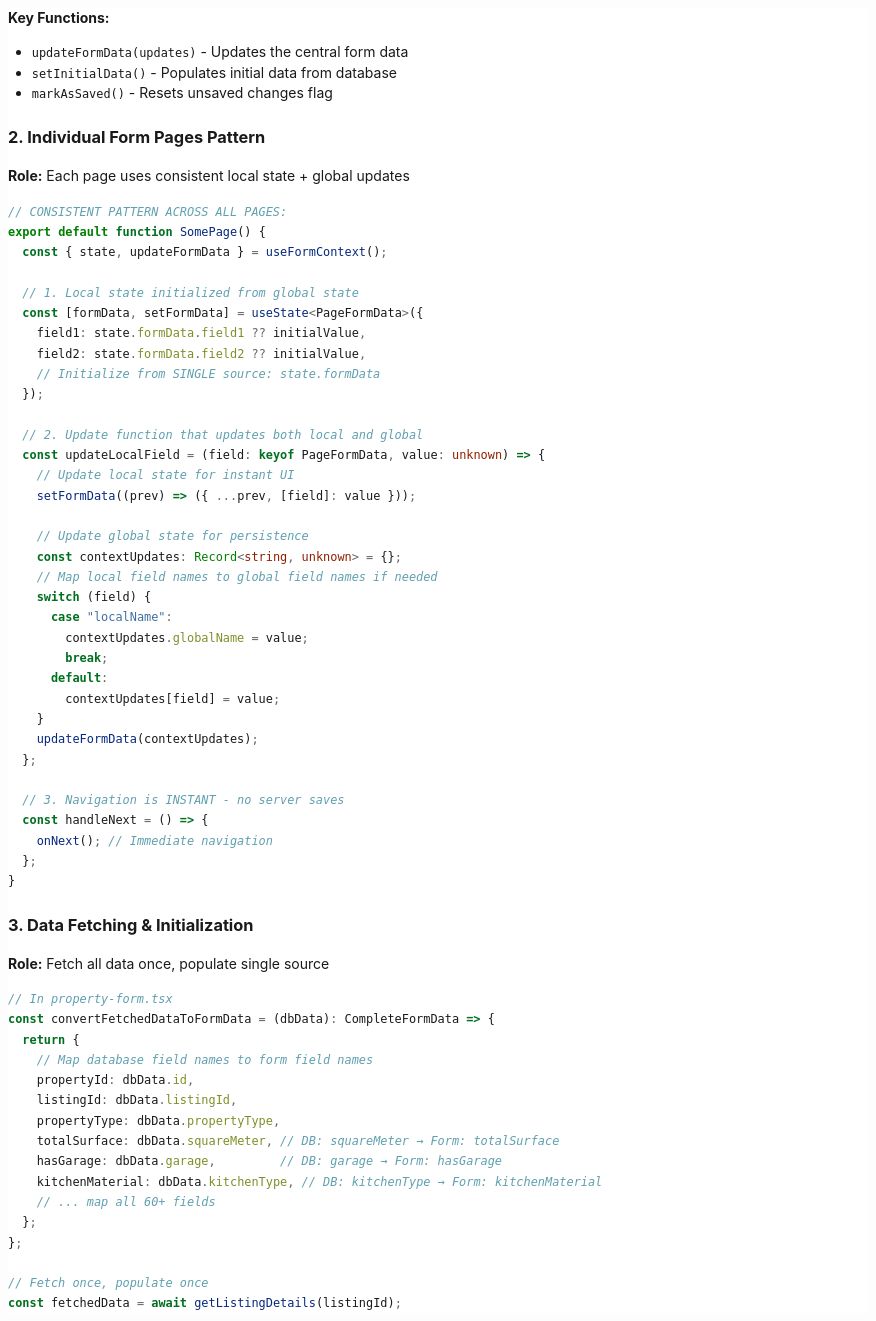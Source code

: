 **Key Functions:**
- `updateFormData(updates)` - Updates the central form data
- `setInitialData()` - Populates initial data from database
- `markAsSaved()` - Resets unsaved changes flag

### **2. Individual Form Pages Pattern**
**Role:** Each page uses consistent local state + global updates

```typescript
// CONSISTENT PATTERN ACROSS ALL PAGES:
export default function SomePage() {
  const { state, updateFormData } = useFormContext();
  
  // 1. Local state initialized from global state
  const [formData, setFormData] = useState<PageFormData>({
    field1: state.formData.field1 ?? initialValue,
    field2: state.formData.field2 ?? initialValue,
    // Initialize from SINGLE source: state.formData
  });

  // 2. Update function that updates both local and global
  const updateLocalField = (field: keyof PageFormData, value: unknown) => {
    // Update local state for instant UI
    setFormData((prev) => ({ ...prev, [field]: value }));
    
    // Update global state for persistence
    const contextUpdates: Record<string, unknown> = {};
    // Map local field names to global field names if needed
    switch (field) {
      case "localName":
        contextUpdates.globalName = value;
        break;
      default:
        contextUpdates[field] = value;
    }
    updateFormData(contextUpdates);
  };

  // 3. Navigation is INSTANT - no server saves
  const handleNext = () => {
    onNext(); // Immediate navigation
  };
}
```

### **3. Data Fetching & Initialization**
**Role:** Fetch all data once, populate single source

```typescript
// In property-form.tsx
const convertFetchedDataToFormData = (dbData): CompleteFormData => {
  return {
    // Map database field names to form field names
    propertyId: dbData.id,
    listingId: dbData.listingId,
    propertyType: dbData.propertyType,
    totalSurface: dbData.squareMeter, // DB: squareMeter → Form: totalSurface
    hasGarage: dbData.garage,         // DB: garage → Form: hasGarage
    kitchenMaterial: dbData.kitchenType, // DB: kitchenType → Form: kitchenMaterial
    // ... map all 60+ fields
  };
};

// Fetch once, populate once
const fetchedData = await getListingDetails(listingId);
```